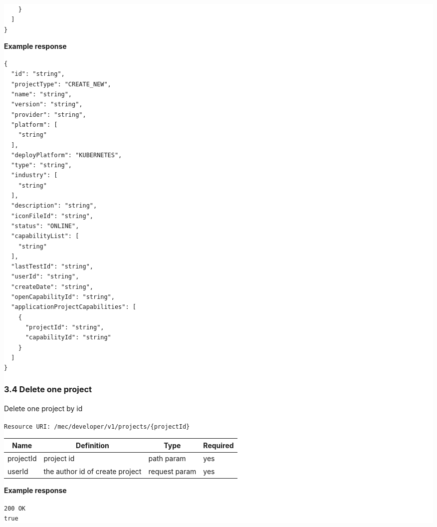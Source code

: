 ```
    }
  ]
}
```
**Example response**
```
{
  "id": "string",
  "projectType": "CREATE_NEW",
  "name": "string",
  "version": "string",
  "provider": "string",
  "platform": [
    "string"
  ],
  "deployPlatform": "KUBERNETES",
  "type": "string",
  "industry": [
    "string"
  ],
  "description": "string",
  "iconFileId": "string",
  "status": "ONLINE",
  "capabilityList": [
    "string"
  ],
  "lastTestId": "string",
  "userId": "string",
  "createDate": "string",
  "openCapabilityId": "string",
  "applicationProjectCapabilities": [
    {
      "projectId": "string",
      "capabilityId": "string"
    }
  ]
}
```

### 3.4 Delete one project
Delete one project by id
```
Resource URI: /mec/developer/v1/projects/{projectId}
```
| Name          | Definition |Type   | Required|
| ------------- | ------------- |------------|------------|
| projectId | project id|path param|yes|
| userId | the author id of create project |request param|yes|

**Example response**
```
200 OK
true
```
